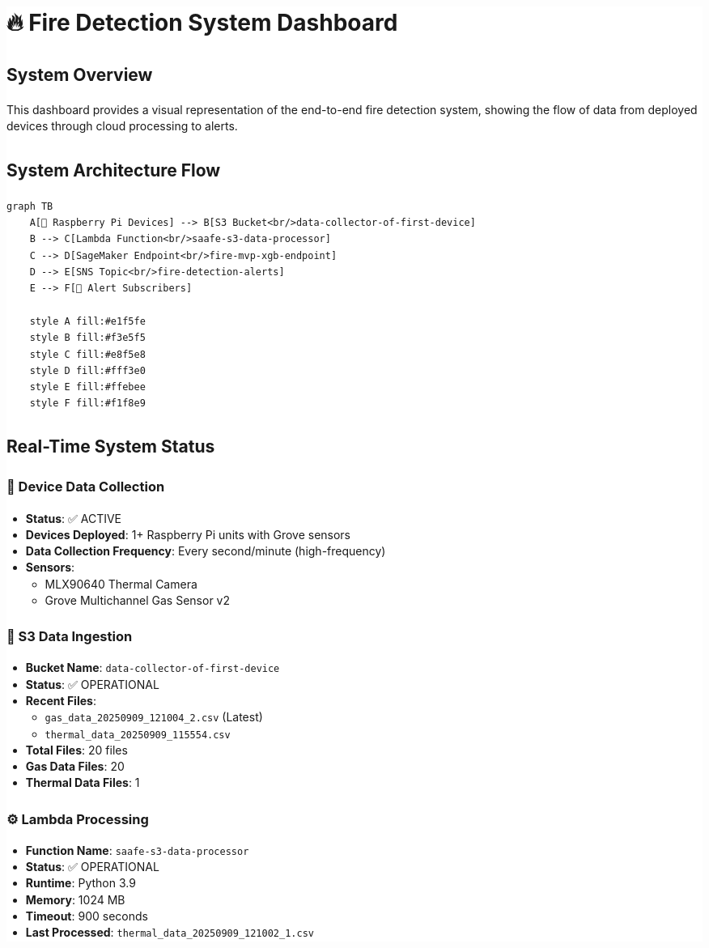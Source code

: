 # 🔥 Fire Detection System Dashboard

## System Overview
This dashboard provides a visual representation of the end-to-end fire detection system, showing the flow of data from deployed devices through cloud processing to alerts.

## System Architecture Flow

```mermaid
graph TB
    A[📡 Raspberry Pi Devices] --> B[S3 Bucket<br/>data-collector-of-first-device]
    B --> C[Lambda Function<br/>saafe-s3-data-processor]
    C --> D[SageMaker Endpoint<br/>fire-mvp-xgb-endpoint]
    D --> E[SNS Topic<br/>fire-detection-alerts]
    E --> F[📧 Alert Subscribers]
    
    style A fill:#e1f5fe
    style B fill:#f3e5f5
    style C fill:#e8f5e8
    style D fill:#fff3e0
    style E fill:#ffebee
    style F fill:#f1f8e9
```

## Real-Time System Status

### 📡 Device Data Collection
- **Status**: ✅ ACTIVE
- **Devices Deployed**: 1+ Raspberry Pi units with Grove sensors
- **Data Collection Frequency**: Every second/minute (high-frequency)
- **Sensors**: 
  - MLX90640 Thermal Camera
  - Grove Multichannel Gas Sensor v2

### 📂 S3 Data Ingestion
- **Bucket Name**: `data-collector-of-first-device`
- **Status**: ✅ OPERATIONAL
- **Recent Files**: 
  - `gas_data_20250909_121004_2.csv` (Latest)
  - `thermal_data_20250909_115554.csv`
- **Total Files**: 20 files
- **Gas Data Files**: 20
- **Thermal Data Files**: 1

### ⚙️ Lambda Processing
- **Function Name**: `saafe-s3-data-processor`
- **Status**: ✅ OPERATIONAL
- **Runtime**: Python 3.9
- **Memory**: 1024 MB
- **Timeout**: 900 seconds
- **Last Processed**: `thermal_data_20250909_121002_1.csv`
